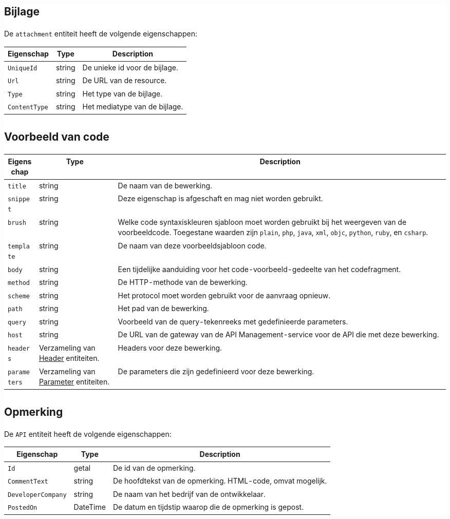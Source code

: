 ##  <a name="Attachment"></a> Bijlage  
 De `attachment` entiteit heeft de volgende eigenschappen:  
  
|Eigenschap|Type|Description|  
|--------------|----------|-----------------|  
|`UniqueId`|string|De unieke id voor de bijlage.|  
|`Url`|string|De URL van de resource.|  
|`Type`|string|Het type van de bijlage.|  
|`ContentType`|string|Het mediatype van de bijlage.|  
  
##  <a name="Sample"></a> Voorbeeld van code  
  
|Eigenschap|Type|Description|  
|--------------|----------|-----------------|  
|`title`|string|De naam van de bewerking.|  
|`snippet`|string|Deze eigenschap is afgeschaft en mag niet worden gebruikt.|  
|`brush`|string|Welke code syntaxiskleuren sjabloon moet worden gebruikt bij het weergeven van de voorbeeldcode. Toegestane waarden zijn `plain`, `php`, `java`, `xml`, `objc`, `python`, `ruby`, en `csharp`.|  
|`template`|string|De naam van deze voorbeeldsjabloon code.|  
|`body`|string|Een tijdelijke aanduiding voor het code-voorbeeld-gedeelte van het codefragment.|  
|`method`|string|De HTTP-methode van de bewerking.|  
|`scheme`|string|Het protocol moet worden gebruikt voor de aanvraag opnieuw.|  
|`path`|string|Het pad van de bewerking.|  
|`query`|string|Voorbeeld van de query-tekenreeks met gedefinieerde parameters.|  
|`host`|string|De URL van de gateway van de API Management-service voor de API die met deze bewerking.|  
|`headers`|Verzameling van [Header](#Header) entiteiten.|Headers voor deze bewerking.|  
|`parameters`|Verzameling van [Parameter](#Parameter) entiteiten.|De parameters die zijn gedefinieerd voor deze bewerking.|  
  
##  <a name="Comment"></a> Opmerking  
 De `API` entiteit heeft de volgende eigenschappen:  
  
|Eigenschap|Type|Description|  
|--------------|----------|-----------------|  
|`Id`|getal|De id van de opmerking.|  
|`CommentText`|string|De hoofdtekst van de opmerking. HTML-code, omvat mogelijk.|  
|`DeveloperCompany`|string|De naam van het bedrijf van de ontwikkelaar.|  
|`PostedOn`|DateTime|De datum en tijdstip waarop die de opmerking is gepost.|  
  